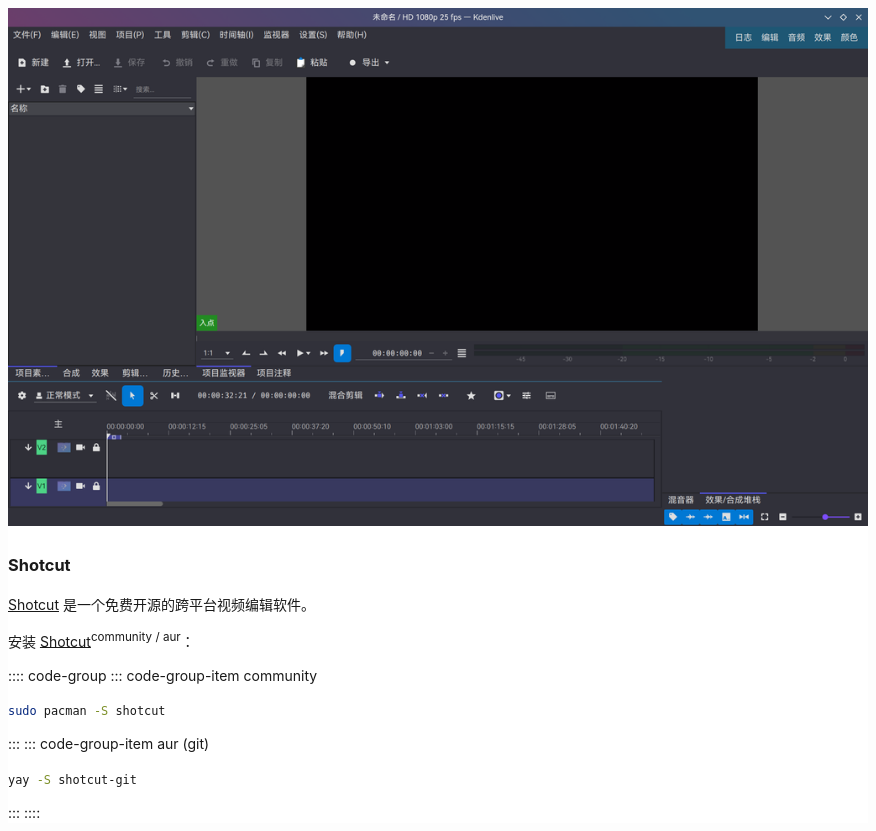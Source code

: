 ![kdenlive](../../assets/app/exclusive/vedio/kdenlive.png)

### Shotcut

[Shotcut](https://www.shotcut.org/) 是一个免费开源的跨平台视频编辑软件。

安装 [Shotcut](https://archlinux.org/packages/community/x86_64/shotcut/)<sup>community / aur</sup>：

:::: code-group
::: code-group-item community

```sh
sudo pacman -S shotcut
```

:::
::: code-group-item aur (git)

```sh
yay -S shotcut-git
```

:::
::::
